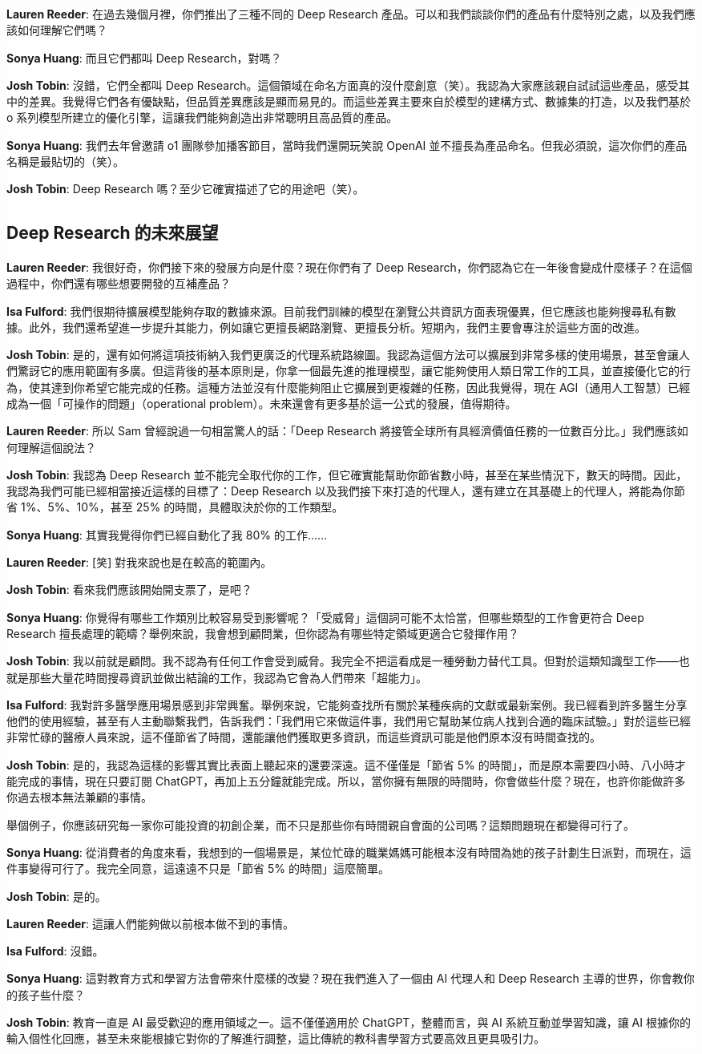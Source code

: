 **Lauren Reeder**: 在過去幾個月裡，你們推出了三種不同的 Deep Research 產品。可以和我們談談你們的產品有什麼特別之處，以及我們應該如何理解它們嗎？

**Sonya Huang**: 而且它們都叫 Deep Research，對嗎？

**Josh Tobin**: 沒錯，它們全都叫 Deep Research。這個領域在命名方面真的沒什麼創意（笑）。我認為大家應該親自試試這些產品，感受其中的差異。我覺得它們各有優缺點，但品質差異應該是顯而易見的。而這些差異主要來自於模型的建構方式、數據集的打造，以及我們基於 o 系列模型所建立的優化引擎，這讓我們能夠創造出非常聰明且高品質的產品。

**Sonya Huang**: 我們去年曾邀請 o1 團隊參加播客節目，當時我們還開玩笑說 OpenAI 並不擅長為產品命名。但我必須說，這次你們的產品名稱是最貼切的（笑）。

**Josh Tobin**: Deep Research 嗎？至少它確實描述了它的用途吧（笑）。

## Deep Research 的未來展望

**Lauren Reeder**: 我很好奇，你們接下來的發展方向是什麼？現在你們有了 Deep Research，你們認為它在一年後會變成什麼樣子？在這個過程中，你們還有哪些想要開發的互補產品？

**Isa Fulford**: 我們很期待擴展模型能夠存取的數據來源。目前我們訓練的模型在瀏覽公共資訊方面表現優異，但它應該也能夠搜尋私有數據。此外，我們還希望進一步提升其能力，例如讓它更擅長網路瀏覽、更擅長分析。短期內，我們主要會專注於這些方面的改進。

**Josh Tobin**: 是的，還有如何將這項技術納入我們更廣泛的代理系統路線圖。我認為這個方法可以擴展到非常多樣的使用場景，甚至會讓人們驚訝它的應用範圍有多廣。但這背後的基本原則是，你拿一個最先進的推理模型，讓它能夠使用人類日常工作的工具，並直接優化它的行為，使其達到你希望它能完成的任務。這種方法並沒有什麼能夠阻止它擴展到更複雜的任務，因此我覺得，現在 AGI（通用人工智慧）已經成為一個「可操作的問題」（operational problem）。未來還會有更多基於這一公式的發展，值得期待。

**Lauren Reeder**: 所以 Sam 曾經說過一句相當驚人的話：「Deep Research 將接管全球所有具經濟價值任務的一位數百分比。」我們應該如何理解這個說法？

**Josh Tobin**: 我認為 Deep Research 並不能完全取代你的工作，但它確實能幫助你節省數小時，甚至在某些情況下，數天的時間。因此，我認為我們可能已經相當接近這樣的目標了：Deep Research 以及我們接下來打造的代理人，還有建立在其基礎上的代理人，將能為你節省 1%、5%、10%，甚至 25% 的時間，具體取決於你的工作類型。

**Sonya Huang**: 其實我覺得你們已經自動化了我 80% 的工作……

**Lauren Reeder**: [笑] 對我來說也是在較高的範圍內。

**Josh Tobin**: 看來我們應該開始開支票了，是吧？

**Sonya Huang**: 你覺得有哪些工作類別比較容易受到影響呢？「受威脅」這個詞可能不太恰當，但哪些類型的工作會更符合 Deep Research 擅長處理的範疇？舉例來說，我會想到顧問業，但你認為有哪些特定領域更適合它發揮作用？

**Josh Tobin**: 我以前就是顧問。我不認為有任何工作會受到威脅。我完全不把這看成是一種勞動力替代工具。但對於這類知識型工作——也就是那些大量花時間搜尋資訊並做出結論的工作，我認為它會為人們帶來「超能力」。

**Isa Fulford**: 我對許多醫學應用場景感到非常興奮。舉例來說，它能夠查找所有關於某種疾病的文獻或最新案例。我已經看到許多醫生分享他們的使用經驗，甚至有人主動聯繫我們，告訴我們：「我們用它來做這件事，我們用它幫助某位病人找到合適的臨床試驗。」對於這些已經非常忙碌的醫療人員來說，這不僅節省了時間，還能讓他們獲取更多資訊，而這些資訊可能是他們原本沒有時間查找的。

**Josh Tobin**: 是的，我認為這樣的影響其實比表面上聽起來的還要深遠。這不僅僅是「節省 5% 的時間」，而是原本需要四小時、八小時才能完成的事情，現在只要訂閱 ChatGPT，再加上五分鐘就能完成。所以，當你擁有無限的時間時，你會做些什麼？現在，也許你能做許多你過去根本無法兼顧的事情。

舉個例子，你應該研究每一家你可能投資的初創企業，而不只是那些你有時間親自會面的公司嗎？這類問題現在都變得可行了。

**Sonya Huang**: 從消費者的角度來看，我想到的一個場景是，某位忙碌的職業媽媽可能根本沒有時間為她的孩子計劃生日派對，而現在，這件事變得可行了。我完全同意，這遠遠不只是「節省 5% 的時間」這麼簡單。

**Josh Tobin**: 是的。

**Lauren Reeder**: 這讓人們能夠做以前根本做不到的事情。

**Isa Fulford**: 沒錯。

**Sonya Huang**: 這對教育方式和學習方法會帶來什麼樣的改變？現在我們進入了一個由 AI 代理人和 Deep Research 主導的世界，你會教你的孩子些什麼？

**Josh Tobin**: 教育一直是 AI 最受歡迎的應用領域之一。這不僅僅適用於 ChatGPT，整體而言，與 AI 系統互動並學習知識，讓 AI 根據你的輸入個性化回應，甚至未來能根據它對你的了解進行調整，這比傳統的教科書學習方式要高效且更具吸引力。
